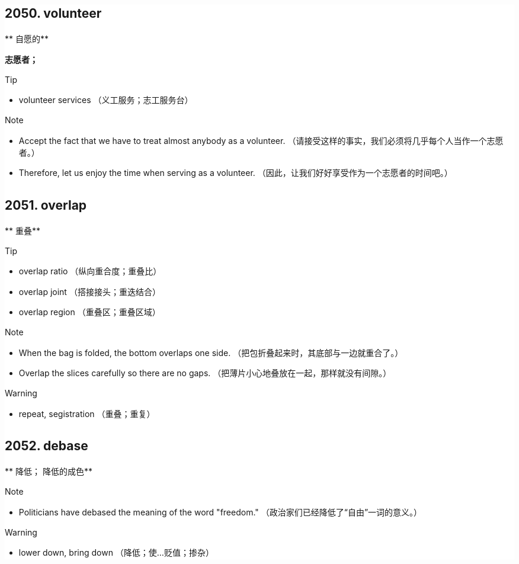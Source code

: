 ## 2050. volunteer

** 自愿的**

**志愿者；**

> [!TIP]
>
> - volunteer services （义工服务；志工服务台）
>

> [!NOTE]
>
> - Accept the fact that we have to treat almost anybody as a volunteer. （请接受这样的事实，我们必须将几乎每个人当作一个志愿者。）
>
> - Therefore, let us enjoy the time when serving as a volunteer. （因此，让我们好好享受作为一个志愿者的时间吧。）
>

## 2051. overlap

** 重叠**

> [!TIP]
>
> - overlap ratio （纵向重合度；重叠比）
>
> - overlap joint （搭接接头；重迭结合）
>
> - overlap region （重叠区；重叠区域）
>

> [!NOTE]
>
> - When the bag is folded, the bottom overlaps one side. （把包折叠起来时，其底部与一边就重合了。）
>
> - Overlap the slices carefully so there are no gaps. （把薄片小心地叠放在一起，那样就没有间隙。）
>

> [!WARNING]
>
> - repeat, segistration （重叠；重复）
>

## 2052. debase

** 降低；  降低的成色**

> [!NOTE]
>
> - Politicians have debased the meaning of the word "freedom." （政治家们已经降低了“自由”一词的意义。）
>

> [!WARNING]
>
> - lower down, bring down （降低；使…贬值；掺杂）
>

